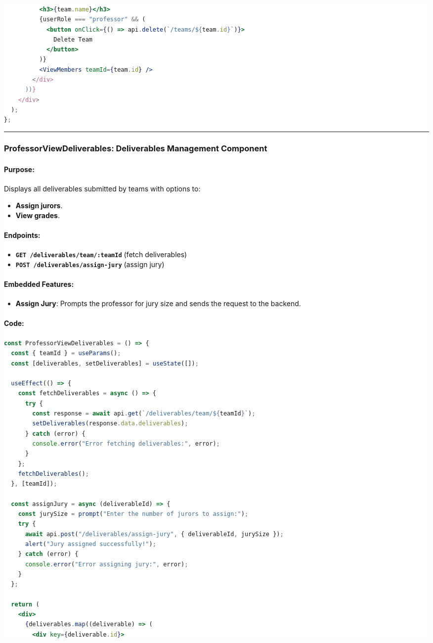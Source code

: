 ```jsx
          <h3>{team.name}</h3>
          {userRole === "professor" && (
            <button onClick={() => api.delete(`/teams/${team.id}`)}>
              Delete Team
            </button>
          )}
          <ViewMembers teamId={team.id} />
        </div>
      ))}
    </div>
  );
};
```

---

### **ProfessorViewDeliverables**: Deliverables Management Component

#### **Purpose**:
Displays all deliverables submitted by teams with options to:
- **Assign jurors**.
- **View grades**.

#### **Endpoints**:
- **`GET /deliverables/team/:teamId`** (fetch deliverables)
- **`POST /deliverables/assign-jury`** (assign jury)

#### **Embedded Features**:
- **Assign Jury**: Prompts the professor for jury size and sends the request to the backend.

#### **Code**:
```jsx
const ProfessorViewDeliverables = () => {
  const { teamId } = useParams();
  const [deliverables, setDeliverables] = useState([]);

  useEffect(() => {
    const fetchDeliverables = async () => {
      try {
        const response = await api.get(`/deliverables/team/${teamId}`);
        setDeliverables(response.data.deliverables);
      } catch (error) {
        console.error("Error fetching deliverables:", error);
      }
    };
    fetchDeliverables();
  }, [teamId]);

  const assignJury = async (deliverableId) => {
    const jurySize = prompt("Enter the number of jurors to assign:");
    try {
      await api.post("/deliverables/assign-jury", { deliverableId, jurySize });
      alert("Jury assigned successfully!");
    } catch (error) {
      console.error("Error assigning jury:", error);
    }
  };

  return (
    <div>
      {deliverables.map((deliverable) => (
        <div key={deliverable.id}>
```